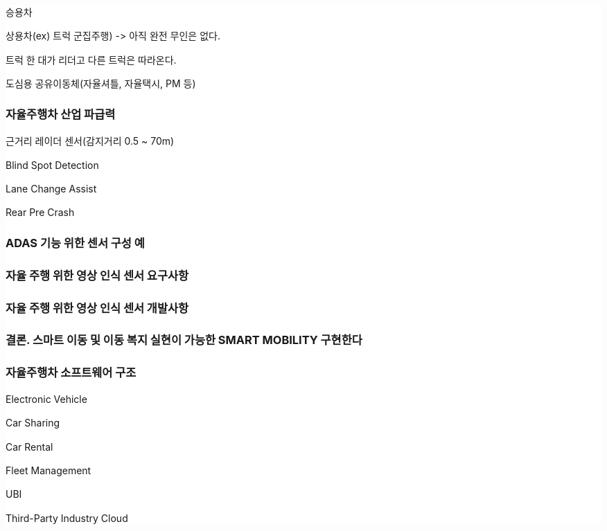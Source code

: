 승용차



상용차(ex) 트럭 군집주행) -> 아직 완전 무인은 없다.

트럭 한 대가 리더고 다른 트럭은 따라온다.

도심용 공유이동체(자율셔틀, 자율택시, PM 등)



### 자율주행차 산업 파급력

근거리 레이더 센서(감지거리 0.5 ~ 70m)

Blind Spot Detection

Lane Change Assist

Rear Pre Crash



### ADAS 기능 위한 센서 구성 예





### 자율 주행 위한 영상 인식 센서 요구사항



### 자율 주행 위한 영상 인식 센서 개발사항





### 결론. 스마트 이동 및 이동 복지 실현이 가능한 SMART MOBILITY 구현한다









### 자율주행차 소프트웨어 구조

Electronic Vehicle

Car Sharing

Car Rental

Fleet Management

UBI



Third-Party  Industry Cloud


